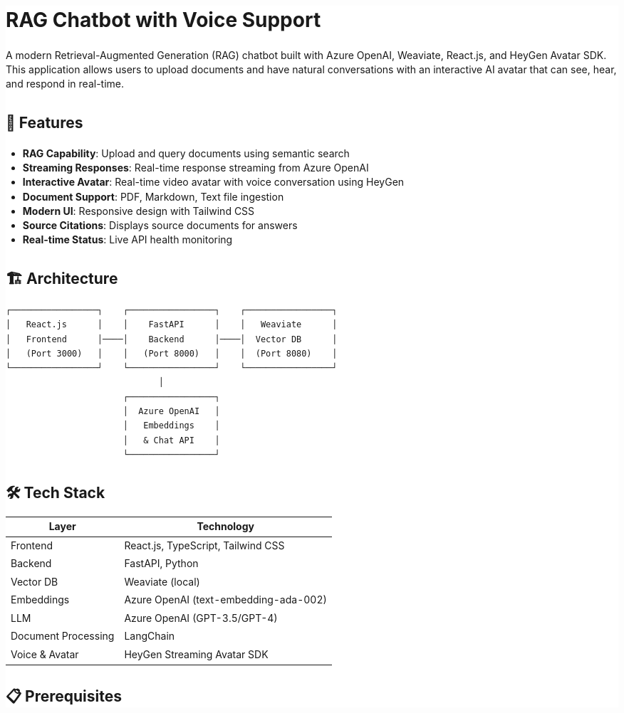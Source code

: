 # RAG Chatbot with Voice Support

A modern Retrieval-Augmented Generation (RAG) chatbot built with Azure OpenAI, Weaviate, React.js, and HeyGen Avatar SDK. This application allows users to upload documents and have natural conversations with an interactive AI avatar that can see, hear, and respond in real-time.

## 🎯 Features

- **RAG Capability**: Upload and query documents using semantic search
- **Streaming Responses**: Real-time response streaming from Azure OpenAI
- **Interactive Avatar**: Real-time video avatar with voice conversation using HeyGen
- **Document Support**: PDF, Markdown, Text file ingestion
- **Modern UI**: Responsive design with Tailwind CSS
- **Source Citations**: Displays source documents for answers
- **Real-time Status**: Live API health monitoring

## 🏗️ Architecture

```
┌─────────────────┐    ┌─────────────────┐    ┌─────────────────┐
│   React.js      │    │    FastAPI      │    │   Weaviate      │
│   Frontend      │────│    Backend      │────│  Vector DB      │
│   (Port 3000)   │    │   (Port 8000)   │    │  (Port 8080)    │
└─────────────────┘    └─────────────────┘    └─────────────────┘
                              │
                       ┌─────────────────┐
                       │  Azure OpenAI   │
                       │   Embeddings    │
                       │   & Chat API    │
                       └─────────────────┘
```

## 🛠️ Tech Stack

| Layer | Technology |
|-------|------------|
| Frontend | React.js, TypeScript, Tailwind CSS |
| Backend | FastAPI, Python |
| Vector DB | Weaviate (local) |
| Embeddings | Azure OpenAI (text-embedding-ada-002) |
| LLM | Azure OpenAI (GPT-3.5/GPT-4) |
| Document Processing | LangChain |
| Voice & Avatar | HeyGen Streaming Avatar SDK |

## 📋 Prerequisites
